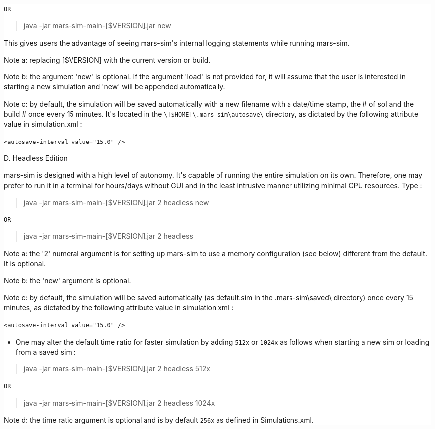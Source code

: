 	OR

> java -jar mars-sim-main-[$VERSION].jar new

This gives users the advantage of seeing mars-sim's internal logging
statements while running mars-sim.

Note a: replacing [$VERSION] with the current version or build.

Note b: the argument 'new' is optional. If the argument 'load'
is not provided for, it will assume that the user is interested in
starting a new simulation and 'new' will be appended automatically.

Note c: by default, the simulation will be saved automatically
with a new filename with a date/time stamp, the # of sol and
the build # once every 15 minutes. It's located in the
`\[$HOME]\.mars-sim\autosave\` directory, as dictated by the
following attribute value in simulation.xml :

	<autosave-interval value="15.0" />

D. Headless Edition

mars-sim is designed with a high level of autonomy. It's capable
of running the entire simulation on its own. Therefore, one may 
prefer to run it in a terminal for hours/days without GUI and in the 
least intrusive manner utilizing minimal CPU resources. Type :

> java -jar mars-sim-main-[$VERSION].jar 2 headless new

	OR

> java -jar mars-sim-main-[$VERSION].jar 2 headless

Note a: the '2' numeral argument is for setting up mars-sim to use
a memory configuration (see below) different from the default.
It is optional.

Note b: the 'new' argument is optional.

Note c: by default, the simulation will be saved automatically
(as default.sim in the \.mars-sim\saved\ directory) once every
15 minutes, as dictated by the following attribute value in
simulation.xml :

	<autosave-interval value="15.0" />

- One may alter the default time ratio for faster simulation
  by adding `512x` or `1024x` as follows when starting a new
  sim or loading from a saved sim :

> java -jar mars-sim-main-[$VERSION].jar 2 headless 512x

	OR

> java -jar mars-sim-main-[$VERSION].jar 2 headless 1024x

Note d: the time ratio argument is optional and is by default
        `256x` as defined in Simulations.xml.
        
        